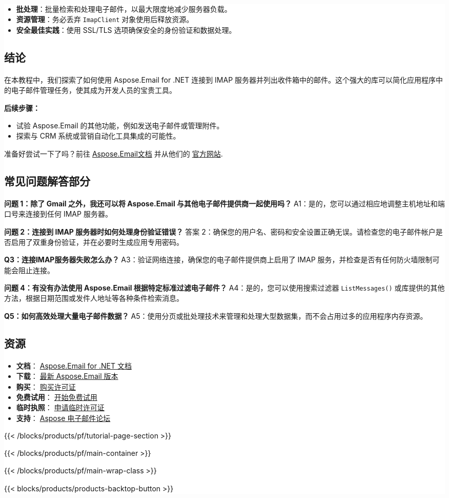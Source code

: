 - **批处理**：批量检索和处理电子邮件，以最大限度地减少服务器负载。
- **资源管理**：务必丢弃 `ImapClient` 对象使用后释放资源。
- **安全最佳实践**：使用 SSL/TLS 选项确保安全的身份验证和数据处理。

## 结论
在本教程中，我们探索了如何使用 Aspose.Email for .NET 连接到 IMAP 服务器并列出收件箱中的邮件。这个强大的库可以简化应用程序中的电子邮件管理任务，使其成为开发人员的宝贵工具。

**后续步骤：**
- 试验 Aspose.Email 的其他功能，例如发送电子邮件或管理附件。
- 探索与 CRM 系统或营销自动化工具集成的可能性。

准备好尝试一下了吗？前往 [Aspose.Email文档](https://reference.aspose.com/email/net/) 并从他们的 [官方网站](https://releases。aspose.com/email/net/).

## 常见问题解答部分
**问题 1：除了 Gmail 之外，我还可以将 Aspose.Email 与其他电子邮件提供商一起使用吗？**
A1：是的，您可以通过相应地调整主机地址和端口号来连接到任何 IMAP 服务器。

**问题 2：连接到 IMAP 服务器时如何处理身份验证错误？**
答案 2：确保您的用户名、密码和安全设置正确无误。请检查您的电子邮件帐户是否启用了双重身份验证，并在必要时生成应用专用密码。

**Q3：连接IMAP服务器失败怎么办？**
A3：验证网络连接，确保您的电子邮件提供商上启用了 IMAP 服务，并检查是否有任何防火墙限制可能会阻止连接。

**问题 4：有没有办法使用 Aspose.Email 根据特定标准过滤电子邮件？**
A4：是的，您可以使用搜索过滤器 `ListMessages()` 或库提供的其他方法，根据日期范围或发件人地址等各种条件检索消息。

**Q5：如何高效处理大量电子邮件数据？**
A5：使用分页或批处理技术来管理和处理大型数据集，而不会占用过多的应用程序内存资源。

## 资源
- **文档**： [Aspose.Email for .NET 文档](https://reference.aspose.com/email/net/)
- **下载**： [最新 Aspose.Email 版本](https://releases.aspose.com/email/net/)
- **购买**： [购买许可证](https://purchase.aspose.com/buy)
- **免费试用**： [开始免费试用](https://releases.aspose.com/email/net/)
- **临时执照**： [申请临时许可证](https://purchase.aspose.com/temporary-license/)
- **支持**： [Aspose 电子邮件论坛](https://forum.aspose.com/c/email/10)

{{< /blocks/products/pf/tutorial-page-section >}}

{{< /blocks/products/pf/main-container >}}

{{< /blocks/products/pf/main-wrap-class >}}

{{< blocks/products/products-backtop-button >}}